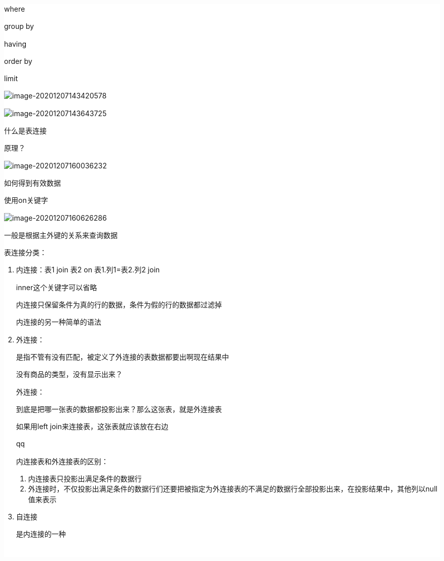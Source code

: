 where

group by

having

order by

limit





![image-20201207143420578](C:\Users\mmm\AppData\Roaming\Typora\typora-user-images\image-20201207143420578.png)

![image-20201207143643725](C:\Users\mmm\AppData\Roaming\Typora\typora-user-images\image-20201207143643725.png)







什么是表连接

原理？

![image-20201207160036232](C:\Users\mmm\AppData\Roaming\Typora\typora-user-images\image-20201207160036232.png)

如何得到有效数据

使用on关键字

![image-20201207160626286](C:\Users\mmm\AppData\Roaming\Typora\typora-user-images\image-20201207160626286.png)

一般是根据主外键的关系来查询数据





表连接分类：

1. 内连接：表1 join 表2 on 表1.列1=表2.列2  join

   inner这个关键字可以省略

   内连接只保留条件为真的行的数据，条件为假的行的数据都过滤掉

   内连接的另一种简单的语法

   

2. 外连接：

   是指不管有没有匹配，被定义了外连接的表数据都要出啊现在结果中

   没有商品的类型，没有显示出来？

   外连接：

   

   到底是把哪一张表的数据都投影出来？那么这张表，就是外连接表

   如果用left join来连接表，这张表就应该放在右边

   qq

   内连接表和外连接表的区别：

   1. 内连接表只投影出满足条件的数据行
   2. 外连接时，不仅投影出满足条件的数据行们还要把被指定为外连接表的不满足的数据行全部投影出来，在投影结果中，其他列以null值来表示

3. 自连接

   是内连接的一种

    